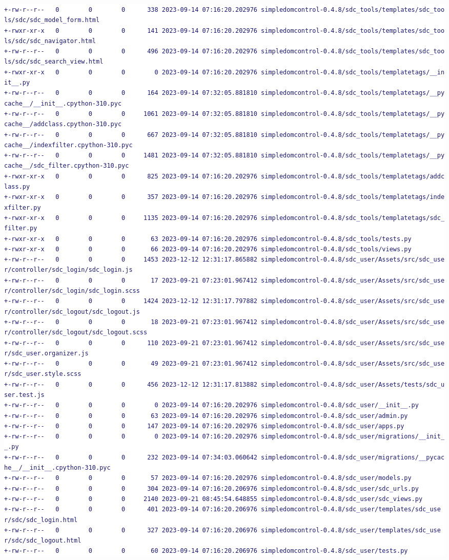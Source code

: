 ```diff
+-rw-r--r--   0        0        0      338 2023-09-14 07:16:20.202976 simpledomcontrol-0.4.8/sdc_tools/templates/sdc_tools/sdc/sdc_model_form.html
+-rwxr-xr-x   0        0        0      141 2023-09-14 07:16:20.202976 simpledomcontrol-0.4.8/sdc_tools/templates/sdc_tools/sdc/sdc_navigator.html
+-rw-r--r--   0        0        0      496 2023-09-14 07:16:20.202976 simpledomcontrol-0.4.8/sdc_tools/templates/sdc_tools/sdc/sdc_search_view.html
+-rwxr-xr-x   0        0        0        0 2023-09-14 07:16:20.202976 simpledomcontrol-0.4.8/sdc_tools/templatetags/__init__.py
+-rw-r--r--   0        0        0      164 2023-09-14 07:32:05.881810 simpledomcontrol-0.4.8/sdc_tools/templatetags/__pycache__/__init__.cpython-310.pyc
+-rw-r--r--   0        0        0     1061 2023-09-14 07:32:05.881810 simpledomcontrol-0.4.8/sdc_tools/templatetags/__pycache__/addclass.cpython-310.pyc
+-rw-r--r--   0        0        0      667 2023-09-14 07:32:05.881810 simpledomcontrol-0.4.8/sdc_tools/templatetags/__pycache__/indexfilter.cpython-310.pyc
+-rw-r--r--   0        0        0     1481 2023-09-14 07:32:05.881810 simpledomcontrol-0.4.8/sdc_tools/templatetags/__pycache__/sdc_filter.cpython-310.pyc
+-rwxr-xr-x   0        0        0      825 2023-09-14 07:16:20.202976 simpledomcontrol-0.4.8/sdc_tools/templatetags/addclass.py
+-rwxr-xr-x   0        0        0      357 2023-09-14 07:16:20.202976 simpledomcontrol-0.4.8/sdc_tools/templatetags/indexfilter.py
+-rwxr-xr-x   0        0        0     1135 2023-09-14 07:16:20.202976 simpledomcontrol-0.4.8/sdc_tools/templatetags/sdc_filter.py
+-rwxr-xr-x   0        0        0       63 2023-09-14 07:16:20.202976 simpledomcontrol-0.4.8/sdc_tools/tests.py
+-rwxr-xr-x   0        0        0       66 2023-09-14 07:16:20.202976 simpledomcontrol-0.4.8/sdc_tools/views.py
+-rw-r--r--   0        0        0     1453 2023-12-12 12:31:17.865882 simpledomcontrol-0.4.8/sdc_user/Assets/src/sdc_user/controller/sdc_login/sdc_login.js
+-rw-r--r--   0        0        0       17 2023-09-21 07:23:01.967412 simpledomcontrol-0.4.8/sdc_user/Assets/src/sdc_user/controller/sdc_login/sdc_login.scss
+-rw-r--r--   0        0        0     1424 2023-12-12 12:31:17.797882 simpledomcontrol-0.4.8/sdc_user/Assets/src/sdc_user/controller/sdc_logout/sdc_logout.js
+-rw-r--r--   0        0        0       18 2023-09-21 07:23:01.967412 simpledomcontrol-0.4.8/sdc_user/Assets/src/sdc_user/controller/sdc_logout/sdc_logout.scss
+-rw-r--r--   0        0        0      110 2023-09-21 07:23:01.967412 simpledomcontrol-0.4.8/sdc_user/Assets/src/sdc_user/sdc_user.organizer.js
+-rw-r--r--   0        0        0       49 2023-09-21 07:23:01.967412 simpledomcontrol-0.4.8/sdc_user/Assets/src/sdc_user/sdc_user.style.scss
+-rw-r--r--   0        0        0      456 2023-12-12 12:31:17.813882 simpledomcontrol-0.4.8/sdc_user/Assets/tests/sdc_user.test.js
+-rw-r--r--   0        0        0        0 2023-09-14 07:16:20.202976 simpledomcontrol-0.4.8/sdc_user/__init__.py
+-rw-r--r--   0        0        0       63 2023-09-14 07:16:20.202976 simpledomcontrol-0.4.8/sdc_user/admin.py
+-rw-r--r--   0        0        0      147 2023-09-14 07:16:20.202976 simpledomcontrol-0.4.8/sdc_user/apps.py
+-rw-r--r--   0        0        0        0 2023-09-14 07:16:20.202976 simpledomcontrol-0.4.8/sdc_user/migrations/__init__.py
+-rw-r--r--   0        0        0      232 2023-09-14 07:34:03.060642 simpledomcontrol-0.4.8/sdc_user/migrations/__pycache__/__init__.cpython-310.pyc
+-rw-r--r--   0        0        0       57 2023-09-14 07:16:20.202976 simpledomcontrol-0.4.8/sdc_user/models.py
+-rw-r--r--   0        0        0      304 2023-09-14 07:16:20.206976 simpledomcontrol-0.4.8/sdc_user/sdc_urls.py
+-rw-r--r--   0        0        0     2140 2023-09-21 08:45:54.648855 simpledomcontrol-0.4.8/sdc_user/sdc_views.py
+-rw-r--r--   0        0        0      401 2023-09-14 07:16:20.206976 simpledomcontrol-0.4.8/sdc_user/templates/sdc_user/sdc/sdc_login.html
+-rw-r--r--   0        0        0      327 2023-09-14 07:16:20.206976 simpledomcontrol-0.4.8/sdc_user/templates/sdc_user/sdc/sdc_logout.html
+-rw-r--r--   0        0        0       60 2023-09-14 07:16:20.206976 simpledomcontrol-0.4.8/sdc_user/tests.py
```